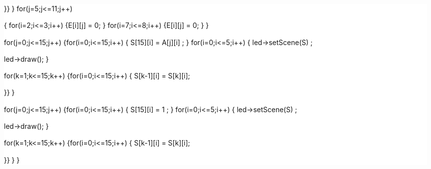 }}
}
 for(j=5;j<=11;j++)

{ for(i=2;i<=3;i++)
  {E[i][j] = 0;
}
for(i=7;i<=8;i++)
{E[i][j] = 0;
}
}

for(j=0;j<=15;j++)
{for(i=0;i<=15;i++)
{
  S[15][i] = A[j][i] ;
}
for(i=0;i<=5;i++)
{
  led->setScene(S) ;
  
  led->draw();
}

for(k=1;k<=15;k++)
{for(i=0;i<=15;i++)
{
S[k-1][i] = S[k][i];

}}
}

for(j=0;j<=15;j++)
{for(i=0;i<=15;i++)
{
  S[15][i] = 1 ;
}
for(i=0;i<=5;i++)
{
  led->setScene(S) ;
  
  led->draw();
}

for(k=1;k<=15;k++)
{for(i=0;i<=15;i++)
{
S[k-1][i] = S[k][i];

}}
}
}

